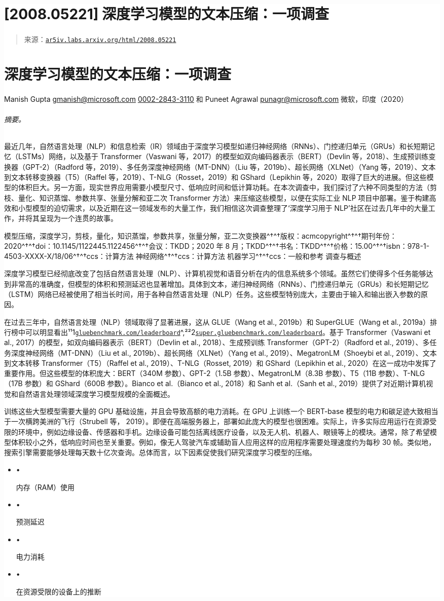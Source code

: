 

# [2008.05221] 深度学习模型的文本压缩：一项调查

> 来源：[`ar5iv.labs.arxiv.org/html/2008.05221`](https://ar5iv.labs.arxiv.org/html/2008.05221)

# 深度学习模型的文本压缩：一项调查

Manish Gupta gmanish@microsoft.com [0002-2843-3110](https://orcid.org/0002-2843-3110 "ORCID identifier") 和 Puneet Agrawal punagr@microsoft.com 微软，印度（2020）

###### 摘要。

最近几年，自然语言处理（NLP）和信息检索（IR）领域由于深度学习模型如递归神经网络（RNNs）、门控递归单元（GRUs）和长短期记忆（LSTMs）网络，以及基于 Transformer（Vaswani 等，2017）的模型如双向编码器表示（BERT）（Devlin 等，2018）、生成预训练变换器（GPT-2）（Radford 等，2019）、多任务深度神经网络（MT-DNN）（Liu 等，2019b）、超长网络（XLNet）（Yang 等，2019）、文本到文本转移变换器（T5）（Raffel 等，2019）、T-NLG（Rosset，2019）和 GShard（Lepikhin 等，2020）取得了巨大的进展。但这些模型的体积巨大。另一方面，现实世界应用需要小模型尺寸、低响应时间和低计算功耗。在本次调查中，我们探讨了六种不同类型的方法（剪枝、量化、知识蒸馏、参数共享、张量分解和亚二次 Transformer 方法）来压缩这些模型，以便在实际工业 NLP 项目中部署。鉴于构建高效和小型模型的迫切需求，以及近期在这一领域发布的大量工作，我们相信这次调查整理了‘深度学习用于 NLP’社区在过去几年中的大量工作，并将其呈现为一个连贯的故事。

模型压缩，深度学习，剪枝，量化，知识蒸馏，参数共享，张量分解，亚二次变换器^†^†版权：acmcopyright^†^†期刊年份：2020^†^†doi：10.1145/1122445.1122456^†^†会议：TKDD；2020 年 8 月；TKDD^†^†书名：TKDD^†^†价格：15.00^†^†isbn：978-1-4503-XXXX-X/18/06^†^†ccs：计算方法 神经网络^†^†ccs：计算方法 机器学习^†^†ccs：一般和参考 调查与概述

深度学习模型已经彻底改变了包括自然语言处理（NLP）、计算机视觉和语音分析在内的信息系统多个领域。虽然它们使得多个任务能够达到非常高的准确度，但模型的体积和预测延迟也显著增加。具体到文本，递归神经网络（RNNs）、门控递归单元（GRUs）和长短期记忆（LSTM）网络已经被使用了相当长时间，用于各种自然语言处理（NLP）任务。这些模型特别庞大，主要由于输入和输出嵌入参数的原因。

在过去三年中，自然语言处理（NLP）领域取得了显著进展，这从 GLUE（Wang et al., 2019b）和 SuperGLUE（Wang et al., 2019a）排行榜中可以明显看出¹¹1[`gluebenchmark.com/leaderboard`](https://gluebenchmark.com/leaderboard)^,²²2[`super.gluebenchmark.com/leaderboard`](https://super.gluebenchmark.com/leaderboard)。基于 Transformer（Vaswani et al., 2017）的模型，如双向编码器表示（BERT）（Devlin et al., 2018）、生成预训练 Transformer（GPT-2）（Radford et al., 2019）、多任务深度神经网络（MT-DNN）（Liu et al., 2019b）、超长网络（XLNet）（Yang et al., 2019）、MegatronLM（Shoeybi et al., 2019）、文本到文本转移 Transformer（T5）（Raffel et al., 2019）、T-NLG（Rosset, 2019）和 GShard（Lepikhin et al., 2020）在这一成功中发挥了重要作用。但这些模型的体积庞大：BERT（340M 参数）、GPT-2（1.5B 参数）、MegatronLM（8.3B 参数）、T5（11B 参数）、T-NLG（17B 参数）和 GShard（600B 参数）。Bianco et al.（Bianco et al., 2018）和 Sanh et al.（Sanh et al., 2019）提供了对近期计算机视觉和自然语言处理领域深度学习模型规模的全面概述。

训练这些大型模型需要大量的 GPU 基础设施，并且会导致高额的电力消耗。在 GPU 上训练一个 BERT-base 模型的电力和碳足迹大致相当于一次横跨美洲的飞行（Strubell 等， 2019）。即便在高端服务器上，部署如此庞大的模型也很困难。实际上，许多实际应用运行在资源受限的环境中，例如边缘设备、传感器和手机。边缘设备可能包括离线医疗设备，以及无人机、机器人、眼镜等上的模块。通常，除了希望模型体积较小之外，低响应时间也至关重要。例如，像无人驾驶汽车或辅助盲人应用这样的应用程序需要处理速度约为每秒 30 帧。类似地，搜索引擎需要能够处理每天数十亿次查询。总体而言，以下因素促使我们研究深度学习模型的压缩。

+   •

    内存（RAM）使用

+   •

    预测延迟

+   •

    电力消耗

+   •

    在资源受限的设备上的推断
